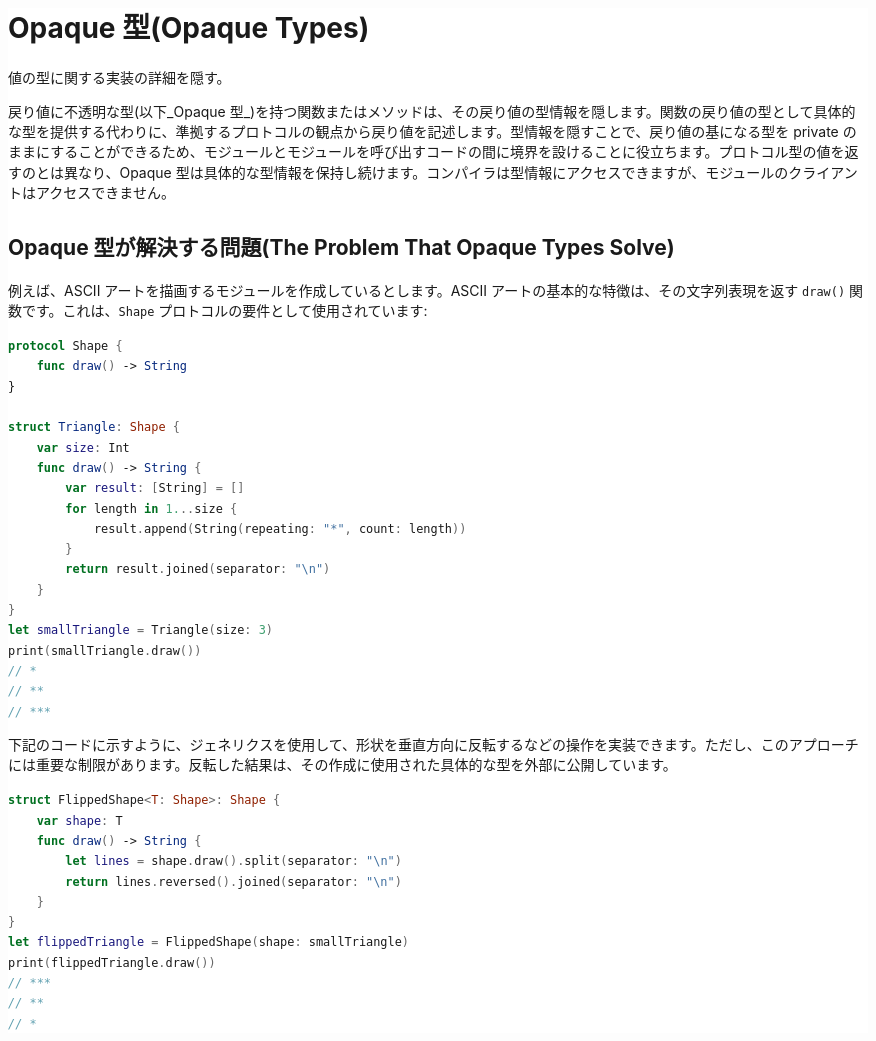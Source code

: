 # Opaque 型\(Opaque Types\)




値の型に関する実装の詳細を隠す。

戻り値に不透明な型\(以下_Opaque 型_\)を持つ関数またはメソッドは、その戻り値の型情報を隠します。関数の戻り値の型として具体的な型を提供する代わりに、準拠するプロトコルの観点から戻り値を記述します。型情報を隠すことで、戻り値の基になる型を private のままにすることができるため、モジュールとモジュールを呼び出すコードの間に境界を設けることに役立ちます。プロトコル型の値を返すのとは異なり、Opaque 型は具体的な型情報を保持し続けます。コンパイラは型情報にアクセスできますが、モジュールのクライアントはアクセスできません。

## <a id="the-problem-that-opaque-types-solve">Opaque 型が解決する問題\(The Problem That Opaque Types Solve\)</a>

例えば、ASCII アートを描画するモジュールを作成しているとします。ASCII アートの基本的な特徴は、その文字列表現を返す `draw()` 関数です。これは、`Shape` プロトコルの要件として使用されています:

```swift
protocol Shape {
    func draw() -> String
}

struct Triangle: Shape {
    var size: Int
    func draw() -> String {
        var result: [String] = []
        for length in 1...size {
            result.append(String(repeating: "*", count: length))
        }
        return result.joined(separator: "\n")
    }
}
let smallTriangle = Triangle(size: 3)
print(smallTriangle.draw())
// *
// **
// ***
```

下記のコードに示すように、ジェネリクスを使用して、形状を垂直方向に反転するなどの操作を実装できます。ただし、このアプローチには重要な制限があります。反転した結果は、その作成に使用された具体的な型を外部に公開しています。

```swift
struct FlippedShape<T: Shape>: Shape {
    var shape: T
    func draw() -> String {
        let lines = shape.draw().split(separator: "\n")
        return lines.reversed().joined(separator: "\n")
    }
}
let flippedTriangle = FlippedShape(shape: smallTriangle)
print(flippedTriangle.draw())
// ***
// **
// *
```
